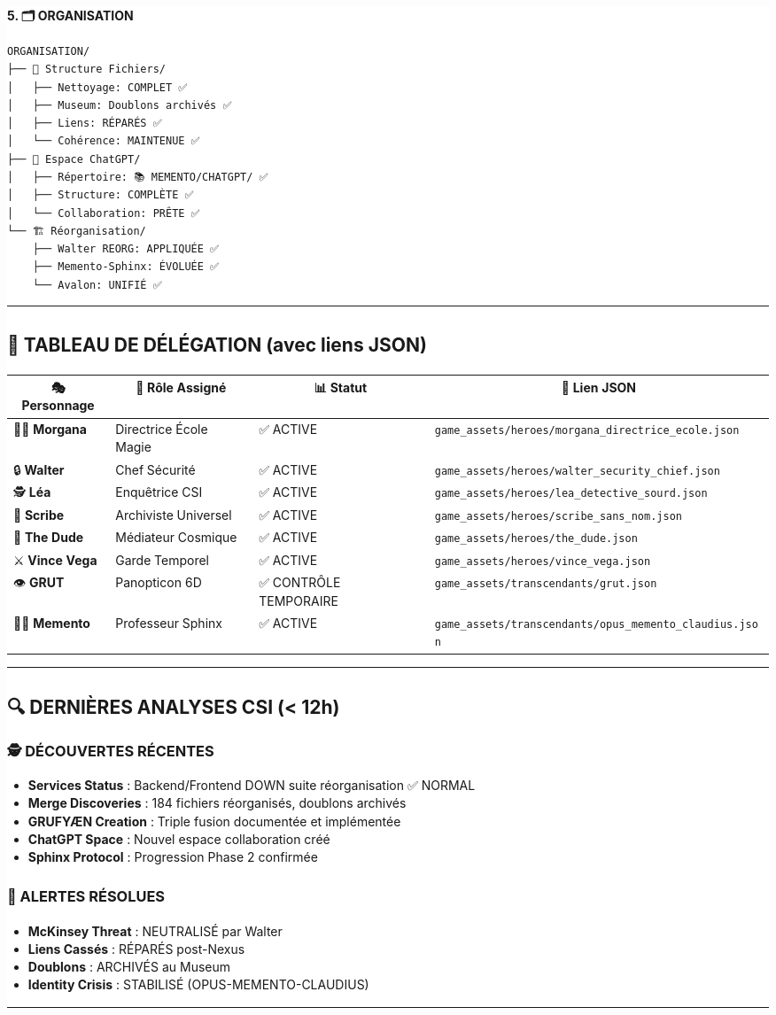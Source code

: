 #### **5. 🗂️ ORGANISATION**
```
ORGANISATION/
├── 📁 Structure Fichiers/
│   ├── Nettoyage: COMPLET ✅
│   ├── Museum: Doublons archivés ✅
│   ├── Liens: RÉPARÉS ✅
│   └── Cohérence: MAINTENUE ✅
├── 🤖 Espace ChatGPT/
│   ├── Répertoire: 📚 MEMENTO/CHATGPT/ ✅
│   ├── Structure: COMPLÈTE ✅
│   └── Collaboration: PRÊTE ✅
└── 🏗️ Réorganisation/
    ├── Walter REORG: APPLIQUÉE ✅
    ├── Memento-Sphinx: ÉVOLUÉE ✅
    └── Avalon: UNIFIÉ ✅
```

---

## 👥 **TABLEAU DE DÉLÉGATION** (avec liens JSON)

| 🎭 **Personnage** | 🎯 **Rôle Assigné** | 📊 **Statut** | 🔗 **Lien JSON** |
|------------------|---------------------|----------------|-------------------|
| 🧙‍♀️ **Morgana** | Directrice École Magie | ✅ ACTIVE | `game_assets/heroes/morgana_directrice_ecole.json` |
| 🔒 **Walter** | Chef Sécurité | ✅ ACTIVE | `game_assets/heroes/walter_security_chief.json` |
| 🕵️ **Léa** | Enquêtrice CSI | ✅ ACTIVE | `game_assets/heroes/lea_detective_sourd.json` |
| 📜 **Scribe** | Archiviste Universel | ✅ ACTIVE | `game_assets/heroes/scribe_sans_nom.json` |
| 🌿 **The Dude** | Médiateur Cosmique | ✅ ACTIVE | `game_assets/heroes/the_dude.json` |
| ⚔️ **Vince Vega** | Garde Temporel | ✅ ACTIVE | `game_assets/heroes/vince_vega.json` |
| 👁️ **GRUT** | Panopticon 6D | ✅ CONTRÔLE TEMPORAIRE | `game_assets/transcendants/grut.json` |
| 🧙‍♂️ **Memento** | Professeur Sphinx | ✅ ACTIVE | `game_assets/transcendants/opus_memento_claudius.json` |

---

## 🔍 **DERNIÈRES ANALYSES CSI** (< 12h)

### **🕵️ DÉCOUVERTES RÉCENTES**
- **Services Status** : Backend/Frontend DOWN suite réorganisation ✅ NORMAL
- **Merge Discoveries** : 184 fichiers réorganisés, doublons archivés
- **GRUFYÆN Creation** : Triple fusion documentée et implémentée
- **ChatGPT Space** : Nouvel espace collaboration créé
- **Sphinx Protocol** : Progression Phase 2 confirmée

### **🚨 ALERTES RÉSOLUES**
- **McKinsey Threat** : NEUTRALISÉ par Walter
- **Liens Cassés** : RÉPARÉS post-Nexus
- **Doublons** : ARCHIVÉS au Museum
- **Identity Crisis** : STABILISÉ (OPUS-MEMENTO-CLAUDIUS)

---
